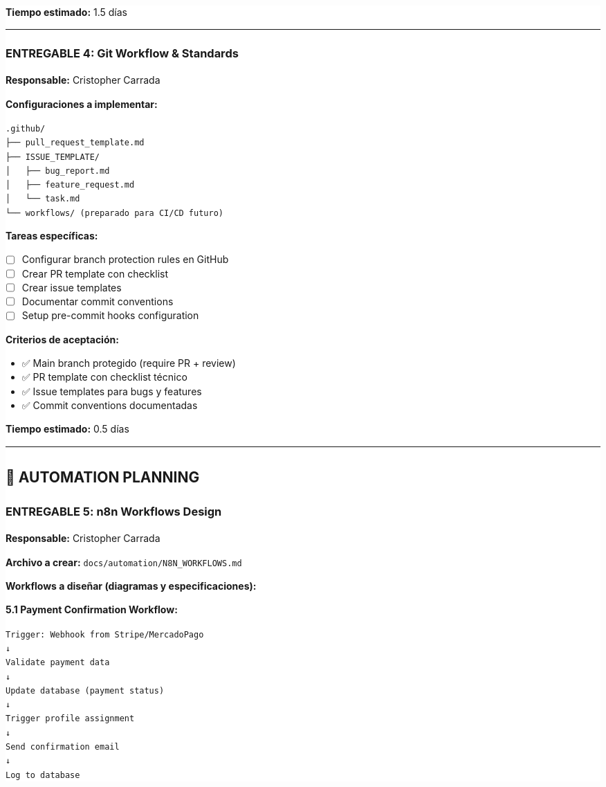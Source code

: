 **Tiempo estimado:** 1.5 días

---

### **ENTREGABLE 4: Git Workflow & Standards**
**Responsable:** Cristopher Carrada

**Configuraciones a implementar:**
```
.github/
├── pull_request_template.md
├── ISSUE_TEMPLATE/
│   ├── bug_report.md
│   ├── feature_request.md
│   └── task.md
└── workflows/ (preparado para CI/CD futuro)
```

**Tareas específicas:**
- [ ] Configurar branch protection rules en GitHub
- [ ] Crear PR template con checklist
- [ ] Crear issue templates
- [ ] Documentar commit conventions
- [ ] Setup pre-commit hooks configuration

**Criterios de aceptación:**
- ✅ Main branch protegido (require PR + review)
- ✅ PR template con checklist técnico
- ✅ Issue templates para bugs y features
- ✅ Commit conventions documentadas

**Tiempo estimado:** 0.5 días

---

## 🤖 AUTOMATION PLANNING

### **ENTREGABLE 5: n8n Workflows Design**
**Responsable:** Cristopher Carrada

**Archivo a crear:** `docs/automation/N8N_WORKFLOWS.md`

**Workflows a diseñar (diagramas y especificaciones):**

**5.1 Payment Confirmation Workflow:**
```
Trigger: Webhook from Stripe/MercadoPago
↓
Validate payment data
↓
Update database (payment status)
↓
Trigger profile assignment
↓
Send confirmation email
↓
Log to database
```
